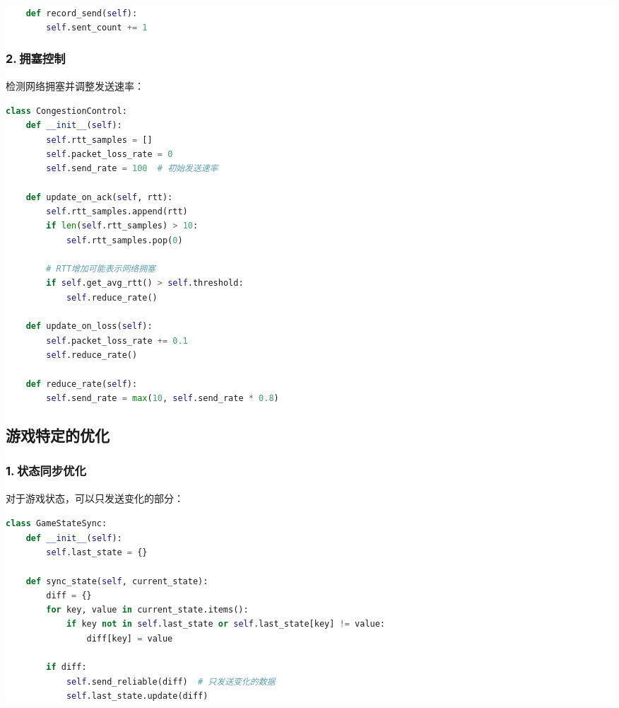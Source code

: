 ```python
    def record_send(self):
        self.sent_count += 1
```

### 2. 拥塞控制

检测网络拥塞并调整发送速率：

```python
class CongestionControl:
    def __init__(self):
        self.rtt_samples = []
        self.packet_loss_rate = 0
        self.send_rate = 100  # 初始发送速率

    def update_on_ack(self, rtt):
        self.rtt_samples.append(rtt)
        if len(self.rtt_samples) > 10:
            self.rtt_samples.pop(0)

        # RTT增加可能表示网络拥塞
        if self.get_avg_rtt() > self.threshold:
            self.reduce_rate()

    def update_on_loss(self):
        self.packet_loss_rate += 0.1
        self.reduce_rate()

    def reduce_rate(self):
        self.send_rate = max(10, self.send_rate * 0.8)
```

## 游戏特定的优化

### 1. 状态同步优化

对于游戏状态，可以只发送变化的部分：

```python
class GameStateSync:
    def __init__(self):
        self.last_state = {}

    def sync_state(self, current_state):
        diff = {}
        for key, value in current_state.items():
            if key not in self.last_state or self.last_state[key] != value:
                diff[key] = value

        if diff:
            self.send_reliable(diff)  # 只发送变化的数据
            self.last_state.update(diff)
```
